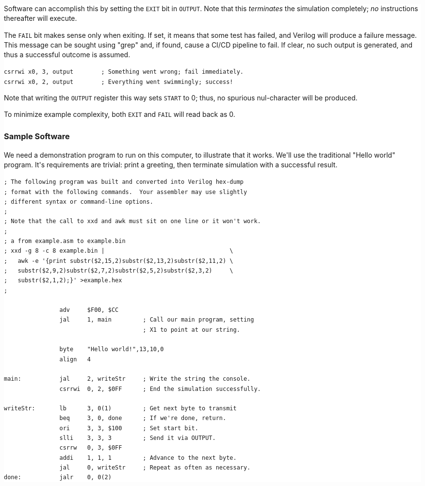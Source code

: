 Software can accomplish this by setting the `EXIT` bit in `OUTPUT`.
Note that this *terminates* the simulation completely;
*no* instructions thereafter will execute.

The `FAIL` bit makes sense only when exiting.
If set, it means that some test has failed, and Verilog will produce a failure message.
This message can be sought using "grep" and, if found, cause a CI/CD pipeline to fail.
If clear, no such output is generated, and thus a successful outcome is assumed.

    csrrwi x0, 3, output        ; Something went wrong; fail immediately.
    csrrwi x0, 2, output        ; Everything went swimmingly; success!

Note that writing the `OUTPUT` register this way sets `START` to 0;
thus, no spurious nul-character will be produced.

To minimize example complexity,
both `EXIT` and `FAIL` will read back as 0.

### Sample Software

We need a demonstration program to run on this computer, to illustrate that it works.
We'll use the traditional "Hello world" program.
It's requirements are trivial:
print a greeting, then terminate simulation with a successful result.

    ; The following program was built and converted into Verilog hex-dump
    ; format with the following commands.  Your assembler may use slightly
    ; different syntax or command-line options.
    ;
    ; Note that the call to xxd and awk must sit on one line or it won't work.
    ;
    ; a from example.asm to example.bin
    ; xxd -g 8 -c 8 example.bin |                                    \
    ;   awk -e '{print substr($2,15,2)substr($2,13,2)substr($2,11,2) \
    ;   substr($2,9,2)substr($2,7,2)substr($2,5,2)substr($2,3,2)     \
    ;   substr($2,1,2);}' >example.hex
    ;

                    adv     $F00, $CC
                    jal     1, main         ; Call our main program, setting
                                            ; X1 to point at our string.

                    byte    "Hello world!",13,10,0
                    align   4

    main:           jal     2, writeStr     ; Write the string the console.
                    csrrwi  0, 2, $0FF      ; End the simulation successfully.

    writeStr:       lb      3, 0(1)         ; Get next byte to transmit
                    beq     3, 0, done      ; If we're done, return.
                    ori     3, 3, $100      ; Set start bit.
                    slli    3, 3, 3         ; Send it via OUTPUT.
                    csrrw   0, 3, $0FF
                    addi    1, 1, 1         ; Advance to the next byte.
                    jal     0, writeStr     ; Repeat as often as necessary.
    done:           jalr    0, 0(2)
